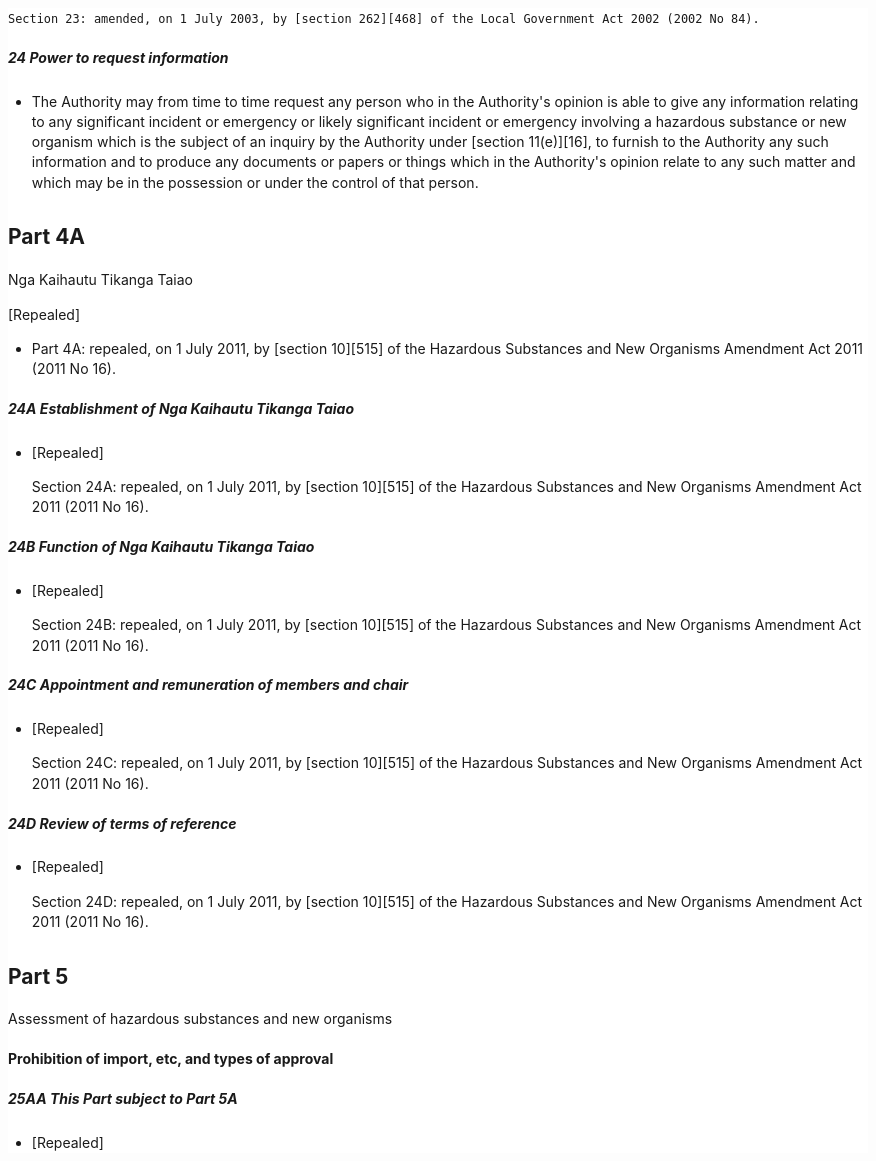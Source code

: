     Section 23: amended, on 1 July 2003, by [section 262][468] of the Local Government Act 2002 (2002 No 84).

##### 24 Power to request information
    
*   The Authority may from time to time request any person who in the Authority's opinion is able to give any information relating to any significant incident or emergency or likely significant incident or emergency involving a hazardous substance or new organism which is the subject of an inquiry by the Authority under [section 11(e)][16], to furnish to the Authority any such information and to produce any documents or papers or things which in the Authority's opinion relate to any such matter and which may be in the possession or under the control of that person.

## Part 4A  
Nga Kaihautu Tikanga Taiao

\[Repealed\]
    
*   Part 4A: repealed, on 1 July 2011, by [section 10][515] of the Hazardous Substances and New Organisms Amendment Act 2011 (2011 No 16).

##### 24A Establishment of Nga Kaihautu Tikanga Taiao
    
*   \[Repealed\]
    
    Section 24A: repealed, on 1 July 2011, by [section 10][515] of the Hazardous Substances and New Organisms Amendment Act 2011 (2011 No 16).

##### 24B Function of Nga Kaihautu Tikanga Taiao
    
*   \[Repealed\]
    
    Section 24B: repealed, on 1 July 2011, by [section 10][515] of the Hazardous Substances and New Organisms Amendment Act 2011 (2011 No 16).

##### 24C Appointment and remuneration of members and chair
    
*   \[Repealed\]
    
    Section 24C: repealed, on 1 July 2011, by [section 10][515] of the Hazardous Substances and New Organisms Amendment Act 2011 (2011 No 16).

##### 24D Review of terms of reference
    
*   \[Repealed\]
    
    Section 24D: repealed, on 1 July 2011, by [section 10][515] of the Hazardous Substances and New Organisms Amendment Act 2011 (2011 No 16).

## Part 5  
Assessment of hazardous substances and new organisms

#### Prohibition of import, etc, and types of approval

##### 25AA This Part subject to Part 5A
    
*   \[Repealed\]
    